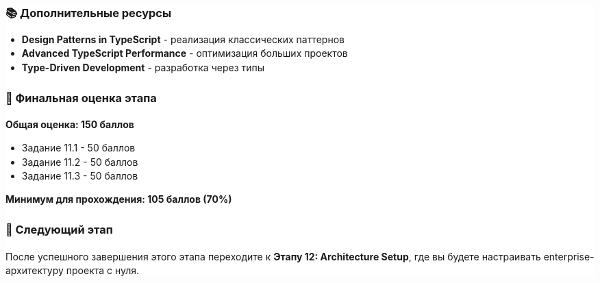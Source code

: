 ### 📚 Дополнительные ресурсы

- **Design Patterns in TypeScript** - реализация классических паттернов
- **Advanced TypeScript Performance** - оптимизация больших проектов
- **Type-Driven Development** - разработка через типы

### 🎯 Финальная оценка этапа

**Общая оценка: 150 баллов**

- Задание 11.1 - 50 баллов
- Задание 11.2 - 50 баллов
- Задание 11.3 - 50 баллов

**Минимум для прохождения: 105 баллов (70%)**

### 🚀 Следующий этап

После успешного завершения этого этапа переходите к **Этапу 12: Architecture Setup**, где вы будете настраивать enterprise-архитектуру проекта с нуля.
